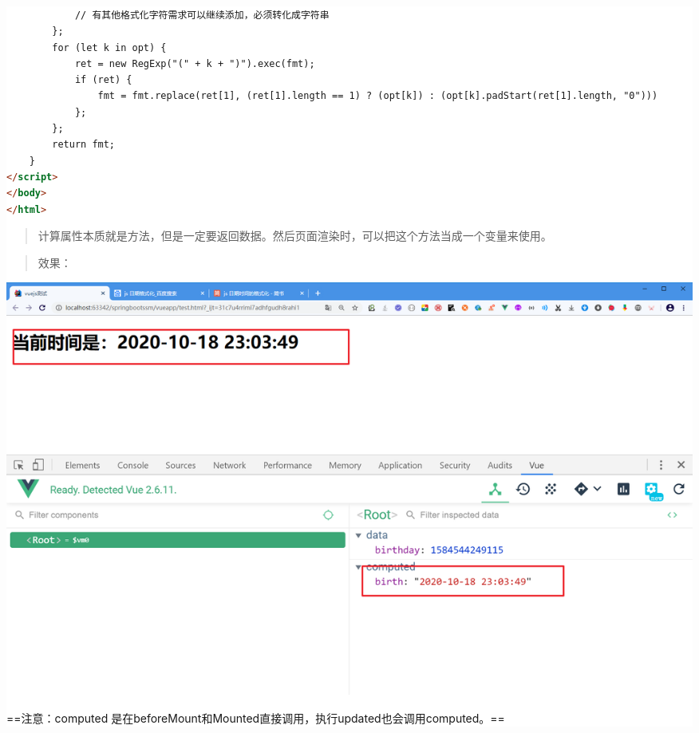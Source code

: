 ```html
            // 有其他格式化字符需求可以继续添加，必须转化成字符串
        };
        for (let k in opt) {
            ret = new RegExp("(" + k + ")").exec(fmt);
            if (ret) {
                fmt = fmt.replace(ret[1], (ret[1].length == 1) ? (opt[k]) : (opt[k].padStart(ret[1].length, "0")))
            };
        };
        return fmt;
    }
</script>
</body>
</html>
```

> 计算属性本质就是方法，但是一定要返回数据。然后页面渲染时，可以把这个方法当成一个变量来使用。

> 效果：

![image-20200318231102353](assets/image-20200318231102353.png) 

==注意：computed 是在beforeMount和Mounted直接调用，执行updated也会调用computed。==




